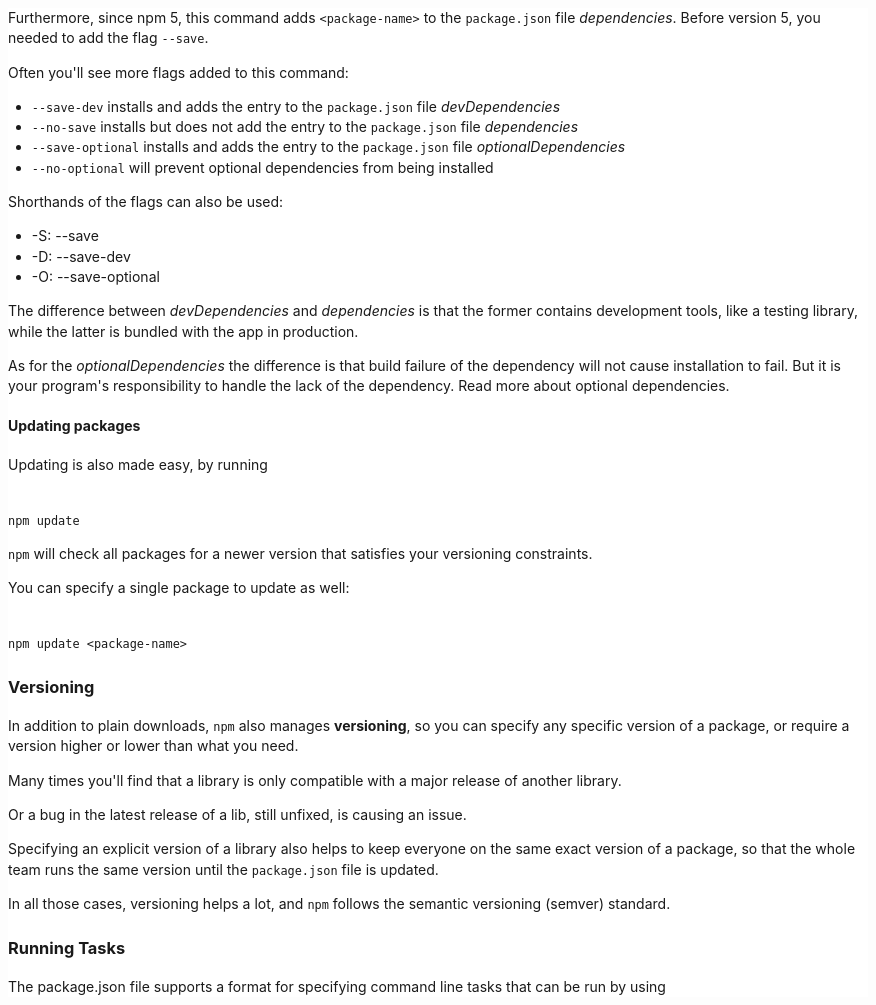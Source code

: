 Furthermore, since npm 5, this command adds `<package-name>` to the `package.json` file _dependencies_. Before version 5, you needed to add the flag `--save`.

Often you'll see more flags added to this command:

* `--save-dev` installs and adds the entry to the `package.json` file _devDependencies_
* `--no-save` installs but does not add the entry to the `package.json` file _dependencies_
* `--save-optional` installs and adds the entry to the `package.json` file _optionalDependencies_
* `--no-optional` will prevent optional dependencies from being installed

Shorthands of the flags can also be used:

* \-S: --save
* \-D: --save-dev
* \-O: --save-optional

The difference between _devDependencies_ and _dependencies_ is that the former contains development tools, like a testing library, while the latter is bundled with the app in production.

As for the _optionalDependencies_ the difference is that build failure of the dependency will not cause installation to fail. But it is your program's responsibility to handle the lack of the dependency. Read more about optional dependencies.

#### Updating packages

Updating is also made easy, by running

```

npm update
```

`npm` will check all packages for a newer version that satisfies your versioning constraints.

You can specify a single package to update as well:

```

npm update <package-name>
```

### Versioning

In addition to plain downloads, `npm` also manages **versioning**, so you can specify any specific version of a package, or require a version higher or lower than what you need.

Many times you'll find that a library is only compatible with a major release of another library.

Or a bug in the latest release of a lib, still unfixed, is causing an issue.

Specifying an explicit version of a library also helps to keep everyone on the same exact version of a package, so that the whole team runs the same version until the `package.json` file is updated.

In all those cases, versioning helps a lot, and `npm` follows the semantic versioning (semver) standard.

### Running Tasks

The package.json file supports a format for specifying command line tasks that can be run by using
